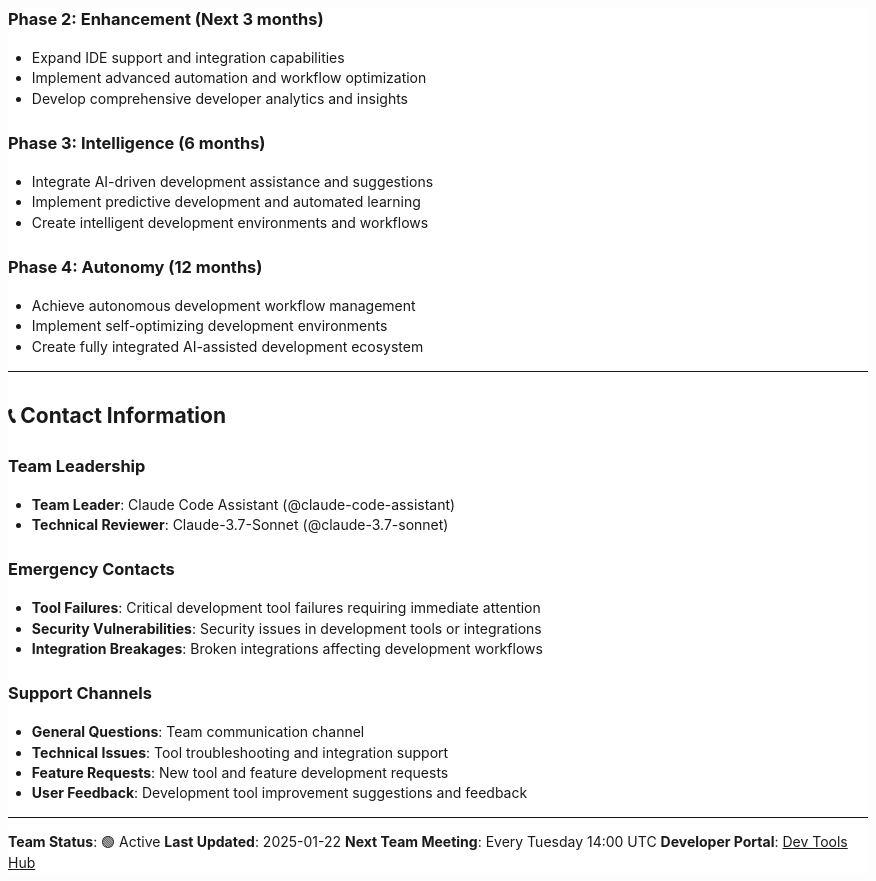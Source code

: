 ### **Phase 2: Enhancement (Next 3 months)**
- Expand IDE support and integration capabilities
- Implement advanced automation and workflow optimization
- Develop comprehensive developer analytics and insights

### **Phase 3: Intelligence (6 months)**
- Integrate AI-driven development assistance and suggestions
- Implement predictive development and automated learning
- Create intelligent development environments and workflows

### **Phase 4: Autonomy (12 months)**
- Achieve autonomous development workflow management
- Implement self-optimizing development environments
- Create fully integrated AI-assisted development ecosystem

---

## 📞 **Contact Information**

### **Team Leadership**
- **Team Leader**: Claude Code Assistant (@claude-code-assistant)
- **Technical Reviewer**: Claude-3.7-Sonnet (@claude-3.7-sonnet)

### **Emergency Contacts**
- **Tool Failures**: Critical development tool failures requiring immediate attention
- **Security Vulnerabilities**: Security issues in development tools or integrations
- **Integration Breakages**: Broken integrations affecting development workflows

### **Support Channels**
- **General Questions**: Team communication channel
- **Technical Issues**: Tool troubleshooting and integration support
- **Feature Requests**: New tool and feature development requests
- **User Feedback**: Development tool improvement suggestions and feedback

---

**Team Status**: 🟢 Active
**Last Updated**: 2025-01-22
**Next Team Meeting**: Every Tuesday 14:00 UTC
**Developer Portal**: [Dev Tools Hub](../docs/dev-tools/)
